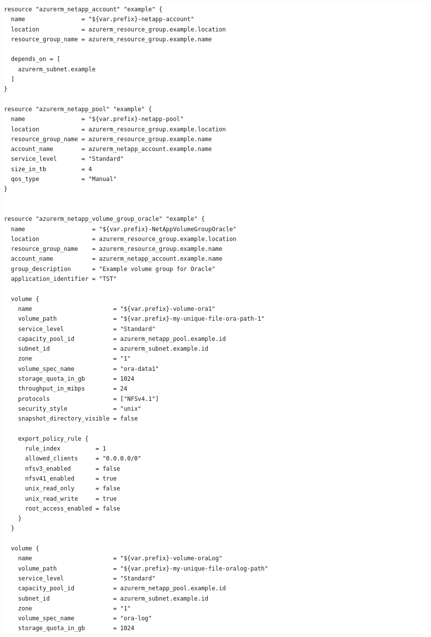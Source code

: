 ```hcl
resource "azurerm_netapp_account" "example" {
  name                = "${var.prefix}-netapp-account"
  location            = azurerm_resource_group.example.location
  resource_group_name = azurerm_resource_group.example.name

  depends_on = [
    azurerm_subnet.example
  ]
}

resource "azurerm_netapp_pool" "example" {
  name                = "${var.prefix}-netapp-pool"
  location            = azurerm_resource_group.example.location
  resource_group_name = azurerm_resource_group.example.name
  account_name        = azurerm_netapp_account.example.name
  service_level       = "Standard"
  size_in_tb          = 4
  qos_type            = "Manual"
}


resource "azurerm_netapp_volume_group_oracle" "example" {
  name                   = "${var.prefix}-NetAppVolumeGroupOracle"
  location               = azurerm_resource_group.example.location
  resource_group_name    = azurerm_resource_group.example.name
  account_name           = azurerm_netapp_account.example.name
  group_description      = "Example volume group for Oracle"
  application_identifier = "TST"

  volume {
    name                       = "${var.prefix}-volume-ora1"
    volume_path                = "${var.prefix}-my-unique-file-ora-path-1"
    service_level              = "Standard"
    capacity_pool_id           = azurerm_netapp_pool.example.id
    subnet_id                  = azurerm_subnet.example.id
    zone                       = "1"
    volume_spec_name           = "ora-data1"
    storage_quota_in_gb        = 1024
    throughput_in_mibps        = 24
    protocols                  = ["NFSv4.1"]
    security_style             = "unix"
    snapshot_directory_visible = false

    export_policy_rule {
      rule_index          = 1
      allowed_clients     = "0.0.0.0/0"
      nfsv3_enabled       = false
      nfsv41_enabled      = true
      unix_read_only      = false
      unix_read_write     = true
      root_access_enabled = false
    }
  }

  volume {
    name                       = "${var.prefix}-volume-oraLog"
    volume_path                = "${var.prefix}-my-unique-file-oralog-path"
    service_level              = "Standard"
    capacity_pool_id           = azurerm_netapp_pool.example.id
    subnet_id                  = azurerm_subnet.example.id
    zone                       = "1"
    volume_spec_name           = "ora-log"
    storage_quota_in_gb        = 1024
```